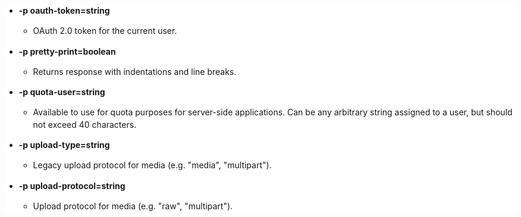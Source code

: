 * **-p oauth-token=string**
    - OAuth 2.0 token for the current user.

* **-p pretty-print=boolean**
    - Returns response with indentations and line breaks.

* **-p quota-user=string**
    - Available to use for quota purposes for server-side applications. Can be any arbitrary string assigned to a user, but should not exceed 40 characters.

* **-p upload-type=string**
    - Legacy upload protocol for media (e.g. &#34;media&#34;, &#34;multipart&#34;).

* **-p upload-protocol=string**
    - Upload protocol for media (e.g. &#34;raw&#34;, &#34;multipart&#34;).
